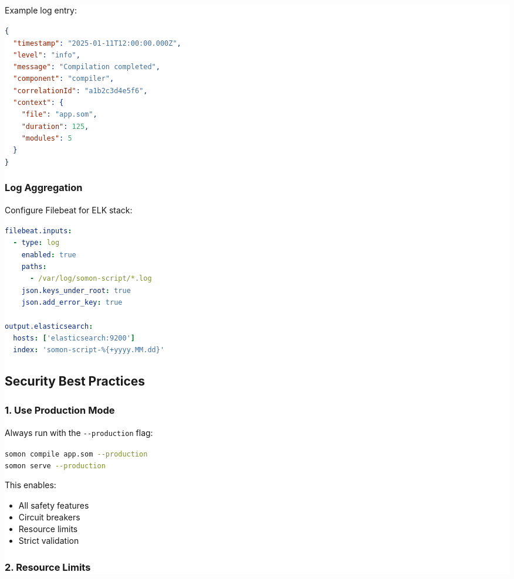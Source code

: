 Example log entry:

```json
{
  "timestamp": "2025-01-11T12:00:00.000Z",
  "level": "info",
  "message": "Compilation completed",
  "component": "compiler",
  "correlationId": "a1b2c3d4e5f6",
  "context": {
    "file": "app.som",
    "duration": 125,
    "modules": 5
  }
}
```

### Log Aggregation

Configure Filebeat for ELK stack:

```yaml
filebeat.inputs:
  - type: log
    enabled: true
    paths:
      - /var/log/somon-script/*.log
    json.keys_under_root: true
    json.add_error_key: true

output.elasticsearch:
  hosts: ['elasticsearch:9200']
  index: 'somon-script-%{+yyyy.MM.dd}'
```

## Security Best Practices

### 1. Use Production Mode

Always run with the `--production` flag:

```bash
somon compile app.som --production
somon serve --production
```

This enables:

- All safety features
- Circuit breakers
- Resource limits
- Strict validation

### 2. Resource Limits
